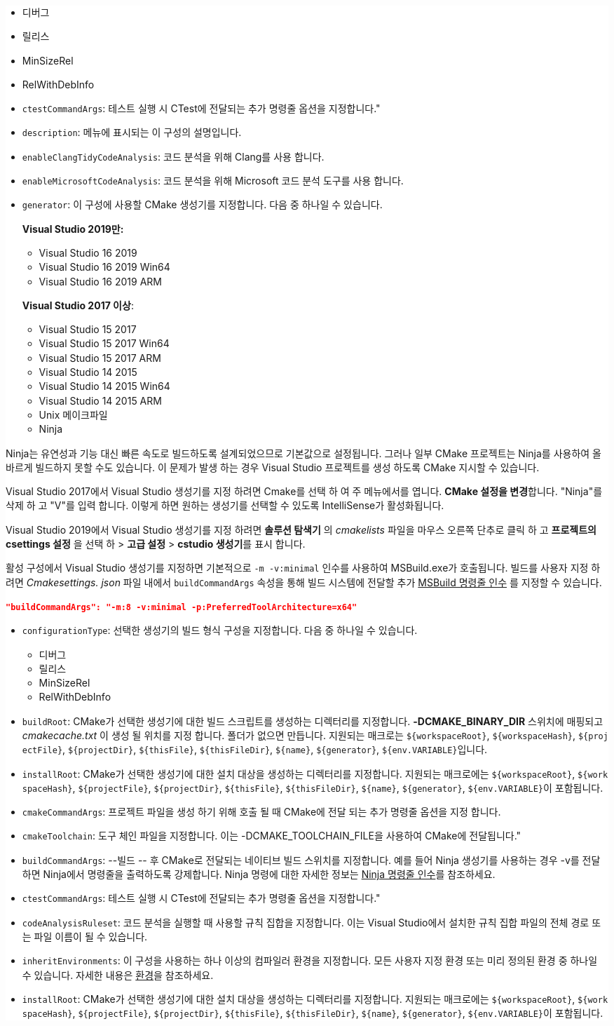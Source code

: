   - 디버그
  - 릴리스
  - MinSizeRel
  - RelWithDebInfo
  
- `ctestCommandArgs`: 테스트 실행 시 CTest에 전달되는 추가 명령줄 옵션을 지정합니다."
- `description`: 메뉴에 표시되는 이 구성의 설명입니다.
- `enableClangTidyCodeAnalysis`: 코드 분석을 위해 Clang를 사용 합니다.
- `enableMicrosoftCodeAnalysis`: 코드 분석을 위해 Microsoft 코드 분석 도구를 사용 합니다.
- `generator`: 이 구성에 사용할 CMake 생성기를 지정합니다. 다음 중 하나일 수 있습니다.
  
  **Visual Studio 2019만:**
  - Visual Studio 16 2019
  - Visual Studio 16 2019 Win64
  - Visual Studio 16 2019 ARM

  **Visual Studio 2017 이상**:
  - Visual Studio 15 2017
  - Visual Studio 15 2017 Win64
  - Visual Studio 15 2017 ARM
  - Visual Studio 14 2015
  - Visual Studio 14 2015 Win64
  - Visual Studio 14 2015 ARM
  - Unix 메이크파일
  - Ninja

Ninja는 유연성과 기능 대신 빠른 속도로 빌드하도록 설계되었으므로 기본값으로 설정됩니다. 그러나 일부 CMake 프로젝트는 Ninja를 사용하여 올바르게 빌드하지 못할 수도 있습니다. 이 문제가 발생 하는 경우 Visual Studio 프로젝트를 생성 하도록 CMake 지시할 수 있습니다.

Visual Studio 2017에서 Visual Studio 생성기를 지정 하려면 Cmake를 선택 하 여 주 메뉴에서를 엽니다.  **CMake 설정을 변경**합니다. "Ninja"를 삭제 하 고 "V"를 입력 합니다. 이렇게 하면 원하는 생성기를 선택할 수 있도록 IntelliSense가 활성화됩니다.

Visual Studio 2019에서 Visual Studio 생성기를 지정 하려면 **솔루션 탐색기** 의 *cmakelists* 파일을 마우스 오른쪽 단추로 클릭 하 고 **프로젝트의 csettings 설정** 을 선택 하 > **고급 설정** > **cstudio 생성기**를 표시 합니다.

활성 구성에서 Visual Studio 생성기를 지정하면 기본적으로 `-m -v:minimal` 인수를 사용하여 MSBuild.exe가 호출됩니다. 빌드를 사용자 지정 하려면 *Cmakesettings. json* 파일 내에서 `buildCommandArgs` 속성을 통해 빌드 시스템에 전달할 추가 [MSBuild 명령줄 인수](../build/reference/msbuild-visual-cpp-overview.md) 를 지정할 수 있습니다.

   ```json
   "buildCommandArgs": "-m:8 -v:minimal -p:PreferredToolArchitecture=x64"
   ```

- `configurationType`: 선택한 생성기의 빌드 형식 구성을 지정합니다. 다음 중 하나일 수 있습니다.

  - 디버그
  - 릴리스
  - MinSizeRel
  - RelWithDebInfo
 
- `buildRoot`: CMake가 선택한 생성기에 대한 빌드 스크립트를 생성하는 디렉터리를 지정합니다.  **-DCMAKE_BINARY_DIR** 스위치에 매핑되고 *cmakecache.txt* 이 생성 될 위치를 지정 합니다. 폴더가 없으면 만듭니다. 지원되는 매크로는 `${workspaceRoot}`, `${workspaceHash}`, `${projectFile}`, `${projectDir}`, `${thisFile}`, `${thisFileDir}`, `${name}`, `${generator}`, `${env.VARIABLE}`입니다.
- `installRoot`: CMake가 선택한 생성기에 대한 설치 대상을 생성하는 디렉터리를 지정합니다. 지원되는 매크로에는 `${workspaceRoot}`, `${workspaceHash}`, `${projectFile}`, `${projectDir}`, `${thisFile}`, `${thisFileDir}`, `${name}`, `${generator}`, `${env.VARIABLE}`이 포함됩니다.
- `cmakeCommandArgs`: 프로젝트 파일을 생성 하기 위해 호출 될 때 CMake에 전달 되는 추가 명령줄 옵션을 지정 합니다.
- `cmakeToolchain`: 도구 체인 파일을 지정합니다. 이는 -DCMAKE_TOOLCHAIN_FILE을 사용하여 CMake에 전달됩니다."
- `buildCommandArgs`: --빌드 -- 후 CMake로 전달되는 네이티브 빌드 스위치를 지정합니다. 예를 들어 Ninja 생성기를 사용하는 경우 -v를 전달하면 Ninja에서 명령줄을 출력하도록 강제합니다. Ninja 명령에 대한 자세한 정보는 [Ninja 명령줄 인수](#ninja)를 참조하세요.
- `ctestCommandArgs`: 테스트 실행 시 CTest에 전달되는 추가 명령줄 옵션을 지정합니다."
- `codeAnalysisRuleset`: 코드 분석을 실행할 때 사용할 규칙 집합을 지정합니다. 이는 Visual Studio에서 설치한 규칙 집합 파일의 전체 경로 또는 파일 이름이 될 수 있습니다.
- `inheritEnvironments`: 이 구성을 사용하는 하나 이상의 컴파일러 환경을 지정합니다. 모든 사용자 지정 환경 또는 미리 정의된 환경 중 하나일 수 있습니다. 자세한 내용은 [환경](#environments)을 참조하세요.
- `installRoot`: CMake가 선택한 생성기에 대한 설치 대상을 생성하는 디렉터리를 지정합니다. 지원되는 매크로에는 `${workspaceRoot}`, `${workspaceHash}`, `${projectFile}`, `${projectDir}`, `${thisFile}`, `${thisFileDir}`, `${name}`, `${generator}`, `${env.VARIABLE}`이 포함됩니다.